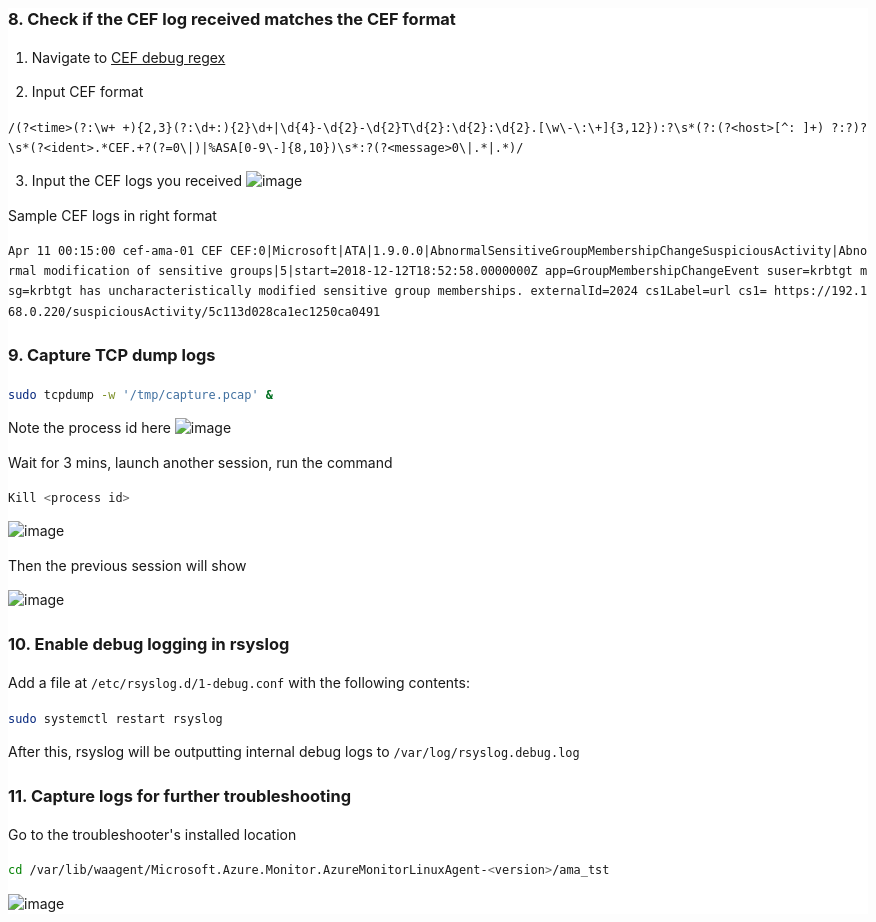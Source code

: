 ```sh
```


### 8. Check if the CEF log received matches the CEF format

1. Navigate to [CEF debug regex](https://regex101.com/)

2. Input CEF format
```
/(?<time>(?:\w+ +){2,3}(?:\d+:){2}\d+|\d{4}-\d{2}-\d{2}T\d{2}:\d{2}:\d{2}.[\w\-\:\+]{3,12}):?\s*(?:(?<host>[^: ]+) ?:?)?\s*(?<ident>.*CEF.+?(?=0\|)|%ASA[0-9\-]{8,10})\s*:?(?<message>0\|.*|.*)/
```

3. Input the CEF logs you received
![image](https://user-images.githubusercontent.com/96930989/213848436-8e31cc32-609f-4fb6-9fb6-7fc7309c1f8e.png)

Sample CEF logs in right format
```
Apr 11 00:15:00 cef-ama-01 CEF CEF:0|Microsoft|ATA|1.9.0.0|AbnormalSensitiveGroupMembershipChangeSuspiciousActivity|Abnormal modification of sensitive groups|5|start=2018-12-12T18:52:58.0000000Z app=GroupMembershipChangeEvent suser=krbtgt msg=krbtgt has uncharacteristically modified sensitive group memberships. externalId=2024 cs1Label=url cs1= https://192.168.0.220/suspiciousActivity/5c113d028ca1ec1250ca0491
```

### 9. Capture TCP dump logs
```sh
sudo tcpdump -w '/tmp/capture.pcap' &
```
Note the process id here
![image](https://user-images.githubusercontent.com/96930989/227417734-2af2edf2-c27d-4f47-8faa-e0d6c52c5603.png)

Wait for 3 mins, launch another session, run the command
```sh
Kill <process id>
```
![image](https://user-images.githubusercontent.com/96930989/227417784-92655e51-dffb-4dcc-9ce1-0b16d8f3a0a8.png)

Then the previous session will show

![image](https://user-images.githubusercontent.com/96930989/227417818-12cc630f-f87c-4200-bc29-578d363428e4.png)

### 10. Enable debug logging in rsyslog
Add a file at `/etc/rsyslog.d/1-debug.conf` with the following contents:
```sh
sudo systemctl restart rsyslog
```
After this, rsyslog will be outputting internal debug logs to `/var/log/rsyslog.debug.log`

### 11. Capture logs for further troubleshooting

Go to the troubleshooter's installed location
```sh
cd /var/lib/waagent/Microsoft.Azure.Monitor.AzureMonitorLinuxAgent-<version>/ama_tst
```
![image](https://user-images.githubusercontent.com/96930989/229040535-e219f521-dc65-4681-bbaa-517a4b14f208.png)
